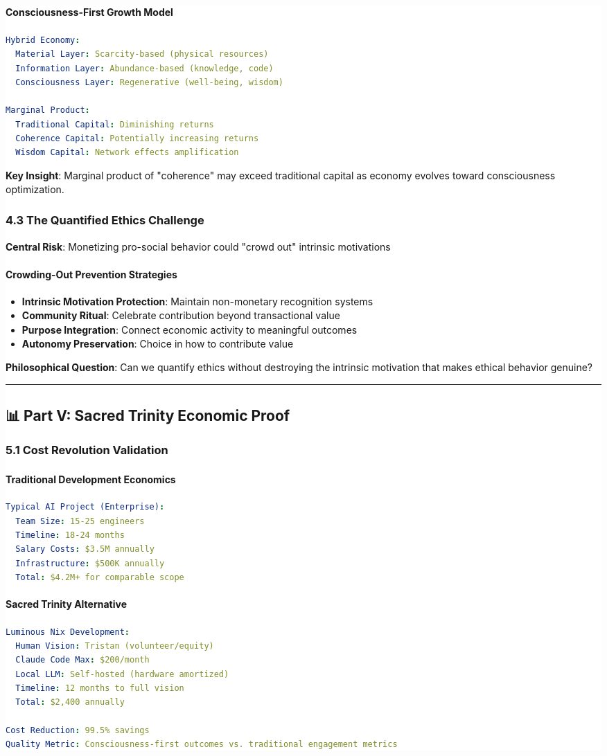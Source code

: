 #### **Consciousness-First Growth Model**
```yaml
Hybrid Economy:
  Material Layer: Scarcity-based (physical resources)
  Information Layer: Abundance-based (knowledge, code)
  Consciousness Layer: Regenerative (well-being, wisdom)
  
Marginal Product:
  Traditional Capital: Diminishing returns
  Coherence Capital: Potentially increasing returns
  Wisdom Capital: Network effects amplification
```

**Key Insight**: Marginal product of "coherence" may exceed traditional capital as economy evolves toward consciousness optimization.

### **4.3 The Quantified Ethics Challenge**

**Central Risk**: Monetizing pro-social behavior could "crowd out" intrinsic motivations

#### **Crowding-Out Prevention Strategies**
- **Intrinsic Motivation Protection**: Maintain non-monetary recognition systems
- **Community Ritual**: Celebrate contribution beyond transactional value
- **Purpose Integration**: Connect economic activity to meaningful outcomes
- **Autonomy Preservation**: Choice in how to contribute value

**Philosophical Question**: Can we quantify ethics without destroying the intrinsic motivation that makes ethical behavior genuine?

---

## 📊 **Part V: Sacred Trinity Economic Proof**

### **5.1 Cost Revolution Validation**

#### **Traditional Development Economics**
```yaml
Typical AI Project (Enterprise):
  Team Size: 15-25 engineers
  Timeline: 18-24 months
  Salary Costs: $3.5M annually
  Infrastructure: $500K annually
  Total: $4.2M+ for comparable scope
```

#### **Sacred Trinity Alternative**
```yaml
Luminous Nix Development:
  Human Vision: Tristan (volunteer/equity)
  Claude Code Max: $200/month
  Local LLM: Self-hosted (hardware amortized)
  Timeline: 12 months to full vision
  Total: $2,400 annually
  
Cost Reduction: 99.5% savings
Quality Metric: Consciousness-first outcomes vs. traditional engagement metrics
```
